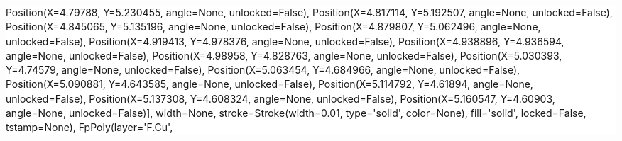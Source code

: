 Position(X=4.79788, Y=5.230455, angle=None, unlocked=False), Position(X=4.817114, Y=5.192507, angle=None, unlocked=False), Position(X=4.845065, Y=5.135196, angle=None, unlocked=False), Position(X=4.879807, Y=5.062496, angle=None, unlocked=False), Position(X=4.919413, Y=4.978376, angle=None, unlocked=False), Position(X=4.938896, Y=4.936594, angle=None, unlocked=False), Position(X=4.98958, Y=4.828763, angle=None, unlocked=False), Position(X=5.030393, Y=4.74579, angle=None, unlocked=False), Position(X=5.063454, Y=4.684966, angle=None, unlocked=False), Position(X=5.090881, Y=4.643585, angle=None, unlocked=False), Position(X=5.114792, Y=4.61894, angle=None, unlocked=False), Position(X=5.137308, Y=4.608324, angle=None, unlocked=False), Position(X=5.160547, Y=4.60903, angle=None, unlocked=False)], width=None, stroke=Stroke(width=0.01, type='solid', color=None), fill='solid', locked=False, tstamp=None), FpPoly(layer='F.Cu',